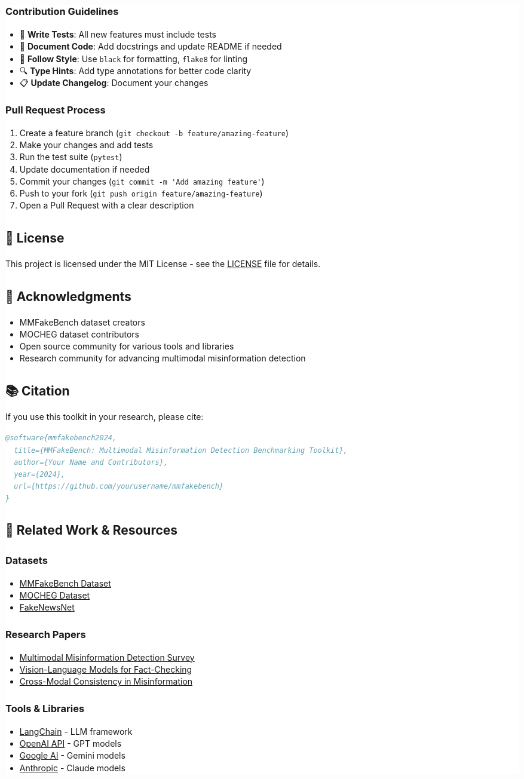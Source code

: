 ### Contribution Guidelines

- 🧪 **Write Tests**: All new features must include tests
- 📝 **Document Code**: Add docstrings and update README if needed
- 🎨 **Follow Style**: Use `black` for formatting, `flake8` for linting
- 🔍 **Type Hints**: Add type annotations for better code clarity
- 📋 **Update Changelog**: Document your changes

### Pull Request Process

1. Create a feature branch (`git checkout -b feature/amazing-feature`)
2. Make your changes and add tests
3. Run the test suite (`pytest`)
4. Update documentation if needed
5. Commit your changes (`git commit -m 'Add amazing feature'`)
6. Push to your fork (`git push origin feature/amazing-feature`)
7. Open a Pull Request with a clear description

## 📄 License

This project is licensed under the MIT License - see the [LICENSE](LICENSE) file for details.

## 🙏 Acknowledgments

- MMFakeBench dataset creators
- MOCHEG dataset contributors
- Open source community for various tools and libraries
- Research community for advancing multimodal misinformation detection

## 📚 Citation

If you use this toolkit in your research, please cite:

```bibtex
@software{mmfakebench2024,
  title={MMFakeBench: Multimodal Misinformation Detection Benchmarking Toolkit},
  author={Your Name and Contributors},
  year={2024},
  url={https://github.com/yourusername/mmfakebench}
}
```

## 🔗 Related Work & Resources

### Datasets
- [MMFakeBench Dataset](https://github.com/example/mmfakebench-dataset)
- [MOCHEG Dataset](https://github.com/example/mocheg-dataset)
- [FakeNewsNet](https://github.com/KaiDMML/FakeNewsNet)

### Research Papers
- [Multimodal Misinformation Detection Survey](https://arxiv.org/abs/example)
- [Vision-Language Models for Fact-Checking](https://arxiv.org/abs/example)
- [Cross-Modal Consistency in Misinformation](https://arxiv.org/abs/example)

### Tools & Libraries
- [LangChain](https://github.com/langchain-ai/langchain) - LLM framework
- [OpenAI API](https://platform.openai.com/) - GPT models
- [Google AI](https://ai.google.dev/) - Gemini models
- [Anthropic](https://www.anthropic.com/) - Claude models